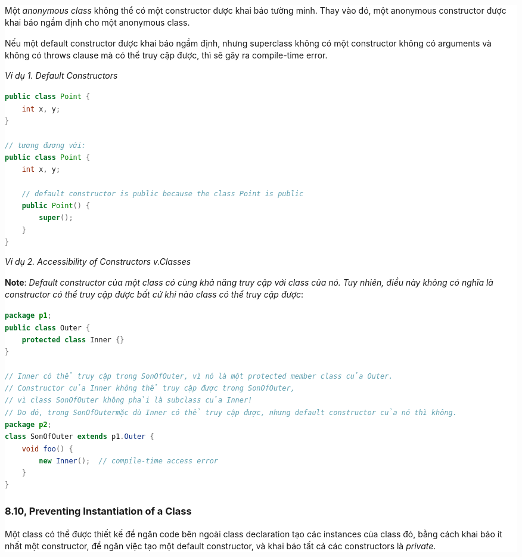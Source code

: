 Một *anonymous class* không thể có một constructor được khai báo tường minh. Thay vào đó, một anonymous constructor được khai báo ngầm định cho một anonymous class.

Nếu một default constructor được khai báo ngầm định, nhưng superclass không có một constructor không có arguments và không có throws clause mà có thể truy cập được, thì sẽ gây ra compile-time error.

*Ví dụ 1. Default Constructors*

```java
public class Point {
    int x, y;
}

// tương đương với:
public class Point {
    int x, y;

    // default constructor is public because the class Point is public
    public Point() { 
        super(); 
    }
}
```

*Ví dụ 2. Accessibility of Constructors v.Classes*

**Note**: *Default constructor của một class có cùng khả năng truy cập với class của nó. Tuy nhiên, điều này không có nghĩa là constructor có thể truy cập được bất cứ khi nào class có thể truy cập được*:

```java
package p1;
public class Outer {
    protected class Inner {}
}

// Inner có thể truy cập trong SonOfOuter, vì nó là một protected member class của Outer.
// Constructor của Inner không thể truy cập được trong SonOfOuter,
// vì class SonOfOuter không phải là subclass của Inner!
// Do đó, trong SonOfOutermặc dù Inner có thể truy cập được, nhưng default constructor của nó thì không.
package p2;
class SonOfOuter extends p1.Outer {
    void foo() {
        new Inner();  // compile-time access error
    }
}
```


### 8.10, Preventing Instantiation of a Class

Một class có thể được thiết kế để ngăn code bên ngoài class declaration tạo các instances của class đó, bằng cách khai báo ít nhất một constructor, để ngăn việc tạo một default constructor, và khai báo tất cả các constructors là *private*.
